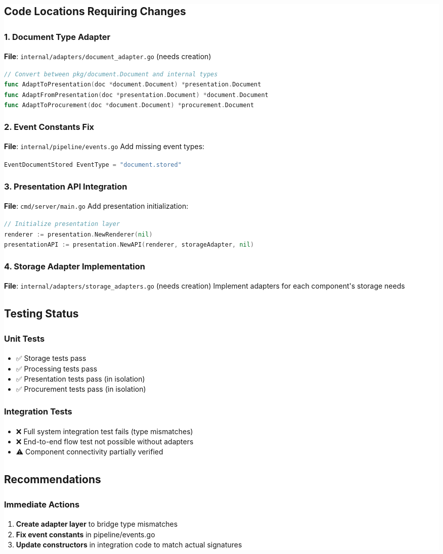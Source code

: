 ## Code Locations Requiring Changes

### 1. Document Type Adapter
**File**: `internal/adapters/document_adapter.go` (needs creation)
```go
// Convert between pkg/document.Document and internal types
func AdaptToPresentation(doc *document.Document) *presentation.Document
func AdaptFromPresentation(doc *presentation.Document) *document.Document
func AdaptToProcurement(doc *document.Document) *procurement.Document
```

### 2. Event Constants Fix
**File**: `internal/pipeline/events.go`
Add missing event types:
```go
EventDocumentStored EventType = "document.stored"
```

### 3. Presentation API Integration
**File**: `cmd/server/main.go`
Add presentation initialization:
```go
// Initialize presentation layer
renderer := presentation.NewRenderer(nil)
presentationAPI := presentation.NewAPI(renderer, storageAdapter, nil)
```

### 4. Storage Adapter Implementation
**File**: `internal/adapters/storage_adapters.go` (needs creation)
Implement adapters for each component's storage needs

## Testing Status

### Unit Tests
- ✅ Storage tests pass
- ✅ Processing tests pass  
- ✅ Presentation tests pass (in isolation)
- ✅ Procurement tests pass (in isolation)

### Integration Tests
- ❌ Full system integration test fails (type mismatches)
- ❌ End-to-end flow test not possible without adapters
- ⚠️ Component connectivity partially verified

## Recommendations

### Immediate Actions
1. **Create adapter layer** to bridge type mismatches
2. **Fix event constants** in pipeline/events.go
3. **Update constructors** in integration code to match actual signatures
